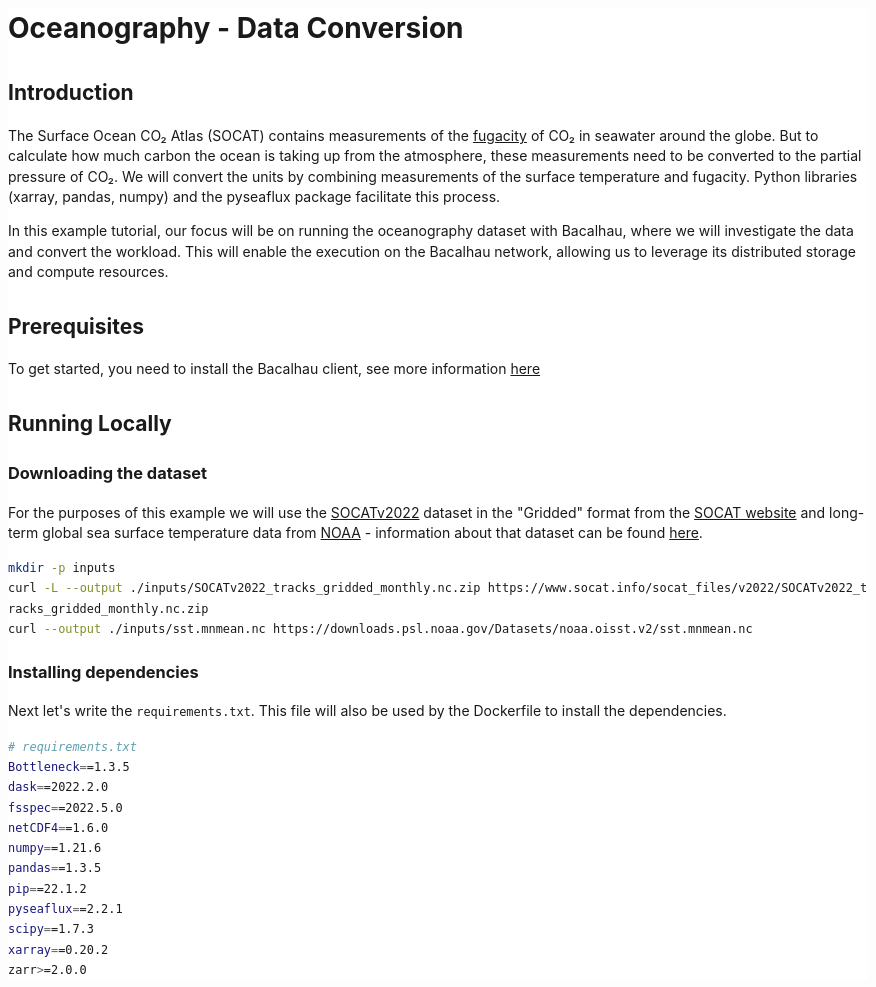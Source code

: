 # Oceanography - Data Conversion

## Introduction

The Surface Ocean CO₂ Atlas (SOCAT) contains measurements of the [fugacity](https://en.wikipedia.org/wiki/Fugacity) of CO₂ in seawater around the globe. But to calculate how much carbon the ocean is taking up from the atmosphere, these measurements need to be converted to the partial pressure of CO₂. We will convert the units by combining measurements of the surface temperature and fugacity. Python libraries (xarray, pandas, numpy) and the pyseaflux package facilitate this process.

In this example tutorial, our focus will be on running the oceanography dataset with Bacalhau, where we will investigate the data and convert the workload. This will enable the execution on the Bacalhau network, allowing us to leverage its distributed storage and compute resources.

## Prerequisites​ <a href="#prerequisites" id="prerequisites"></a>

To get started, you need to install the Bacalhau client, see more information [here](../../getting-started/installation.md)

## Running Locally​ <a href="#running-locally" id="running-locally"></a>

### Downloading the dataset​ <a href="#downloading-the-dataset" id="downloading-the-dataset"></a>

For the purposes of this example we will use the [SOCATv2022](https://www.socat.info/index.php/version-2022/) dataset in the "Gridded" format from the [SOCAT website](https://www.socat.info/) and long-term global sea surface temperature data from [NOAA](https://downloads.psl.noaa.gov/Datasets/noaa.oisst.v2/sst.mnmean.nc) - information about that dataset can be found [here](https://psl.noaa.gov/data/gridded/data.noaa.oisst.v2.highres.html).

```bash
mkdir -p inputs
curl -L --output ./inputs/SOCATv2022_tracks_gridded_monthly.nc.zip https://www.socat.info/socat_files/v2022/SOCATv2022_tracks_gridded_monthly.nc.zip
curl --output ./inputs/sst.mnmean.nc https://downloads.psl.noaa.gov/Datasets/noaa.oisst.v2/sst.mnmean.nc
```

### Installing dependencies​ <a href="#installing-dependencies" id="installing-dependencies"></a>

Next let's write the `requirements.txt`. This file will also be used by the Dockerfile to install the dependencies.

```bash
# requirements.txt
Bottleneck==1.3.5
dask==2022.2.0
fsspec==2022.5.0
netCDF4==1.6.0
numpy==1.21.6
pandas==1.3.5
pip==22.1.2
pyseaflux==2.2.1
scipy==1.7.3
xarray==0.20.2
zarr>=2.0.0
```
